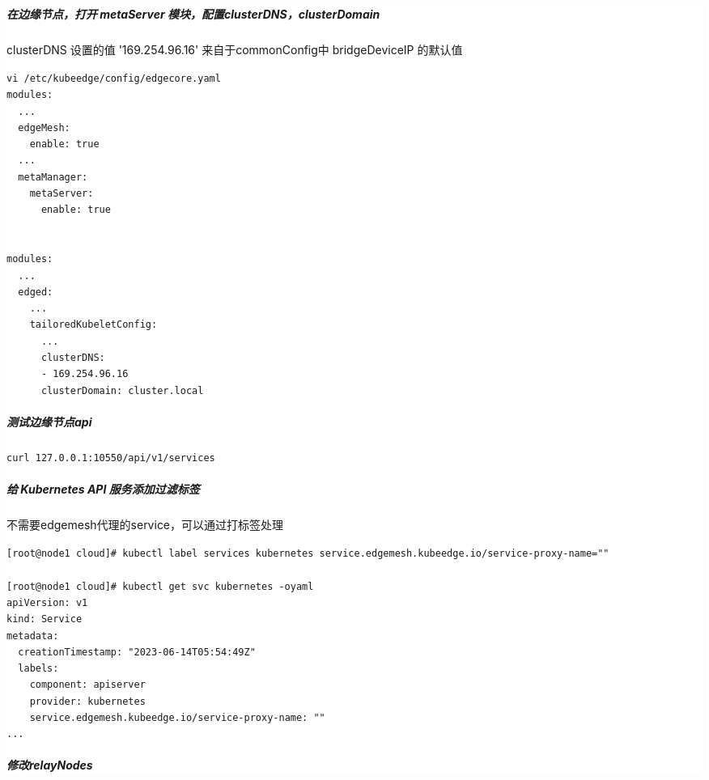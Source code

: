 ##### 在边缘节点，打开 metaServer 模块，配置clusterDNS，clusterDomain

clusterDNS 设置的值 '169.254.96.16' 来自于commonConfig中 bridgeDeviceIP 的默认值

```shell
vi /etc/kubeedge/config/edgecore.yaml
modules:
  ...
  edgeMesh:
    enable: true
  ...
  metaManager:
    metaServer:
      enable: true


modules:
  ...
  edged:
    ...
    tailoredKubeletConfig:
      ...
      clusterDNS:
      - 169.254.96.16
      clusterDomain: cluster.local
```

##### 测试边缘节点api

```
curl 127.0.0.1:10550/api/v1/services
```

##### 给 Kubernetes API 服务添加过滤标签

不需要edgemesh代理的service，可以通过打标签处理

```
[root@node1 cloud]# kubectl label services kubernetes service.edgemesh.kubeedge.io/service-proxy-name=""

[root@node1 cloud]# kubectl get svc kubernetes -oyaml
apiVersion: v1
kind: Service
metadata:
  creationTimestamp: "2023-06-14T05:54:49Z"
  labels:
    component: apiserver
    provider: kubernetes
    service.edgemesh.kubeedge.io/service-proxy-name: ""
...
```

##### 修改relayNodes

